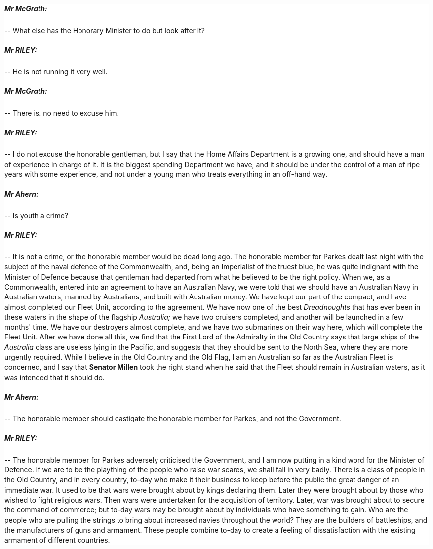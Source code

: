 ##### Mr McGrath:

-- What else has the Honorary Minister to do but look after it? 

##### Mr RILEY:

-- He is not running it very well. 

##### Mr McGrath:

-- There is. no need to excuse him. 

##### Mr RILEY:

-- I do not excuse the honorable gentleman, but I say that the Home Affairs Department is a growing one, and should have a man of experience in charge of it. It is the biggest spending Department we have, and it should be under the control of a man of ripe years with some experience, and not under a young man who treats everything in an off-hand way. 

##### Mr Ahern:

-- Is youth a crime? 

##### Mr RILEY:

-- It is not a crime, or the honorable member would be dead long ago. The honorable member for Parkes dealt last night with the subject of the naval defence of the Commonwealth, and, being an Imperialist of the truest blue, he was quite indignant with the Minister of Defence because that gentleman had departed from what he believed to be the right policy. When we, as a Commonwealth, entered into an agreement to have an Australian Navy, we were told that we should have an Australian Navy in Australian waters, manned by Australians, and built with Australian money. We have kept our part of the compact, and have almost completed our Fleet Unit, according to the agreement. We have now one of the best  *Dreadnoughts*  that has ever been in these waters in the shape of the flagship  *Australia;*  we have two cruisers completed, and another will be launched in a few months' time. We have our destroyers almost complete, and we have two submarines on their way here, which will complete the Fleet Unit. After we have done all this, we find that the First Lord of the Admiralty in the Old Country says that large ships of the  *Australia*  class are useless lying in the Pacific, and suggests that they should be sent to the North Sea, where they are more urgently required. While I believe in the Old Country and the Old Flag, I am an Australian so far as the Australian Fleet is concerned, and I say that  **Senator Millen**  took the right stand when he said that the Fleet should remain in Australian waters, as it was intended that it should do. 

##### Mr Ahern:

-- The honorable member should castigate the honorable member for Parkes, and not the Government. 

##### Mr RILEY:

-- The honorable member for Parkes adversely criticised the Government, and I am now putting in a kind word for the Minister of Defence. If we are to be the plaything of the people who raise war scares, we shall fall in very badly. There is a class of people in the Old Country, and in every country, to-day who make it their business to keep before the public the great danger of an immediate war. It used to be that wars were brought about by kings declaring them. Later they were brought about by those who wished to fight religious wars. Then wars were undertaken for the acquisition of territory. Later, war was brought about to secure the command of commerce; but to-day wars may be brought about by individuals who have something to gain. Who are the people who are pulling the strings to bring about increased navies throughout the world? They are the builders of battleships, and the manufacturers of guns and armament. These people combine to-day to create a feeling of dissatisfaction with the existing armament of different countries. 
